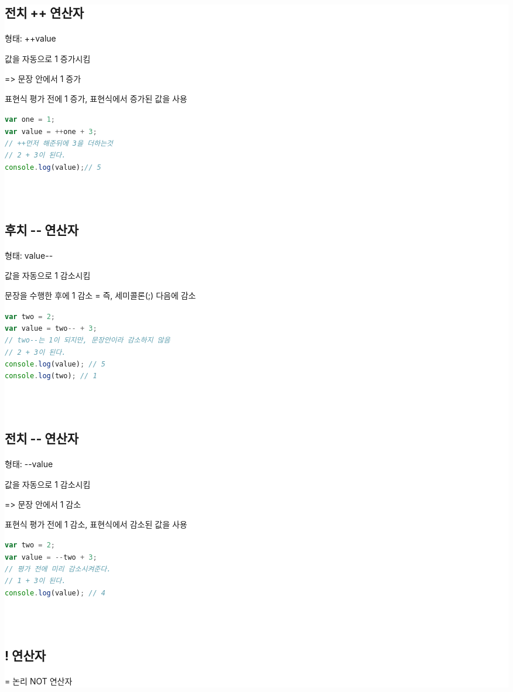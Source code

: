 ## 전치 ++ 연산자
형태: ++value

값을 자동으로 1 증가시킴

=> 문장 안에서 1 증가

표현식 평가 전에 1 증가, 표현식에서 증가된 값을 사용
```js
var one = 1;
var value = ++one + 3;
// ++먼저 해준뒤에 3을 더하는것
// 2 + 3이 된다.
console.log(value);// 5
```
<br></br>

## 후치 -- 연산자
형태: value--

값을 자동으로 1 감소시킴

문장을 수행한 후에 1 감소 = 즉, 세미콜론(;) 다음에 감소
```js
var two = 2;
var value = two-- + 3;
// two--는 1이 되지만, 문장안이라 감소하지 않음
// 2 + 3이 된다.
console.log(value); // 5
console.log(two); // 1
```
<br></br>

## 전치 -- 연산자
형태: --value

값을 자동으로 1 감소시킴

=> 문장 안에서 1 감소

표현식 평가 전에 1 감소, 표현식에서 감소된 값을 사용
```js
var two = 2;
var value = --two + 3;
// 평가 전에 미리 감소시켜준다.
// 1 + 3이 된다.
console.log(value); // 4
```
<br></br>

## ! 연산자
= 논리 NOT 연산자
